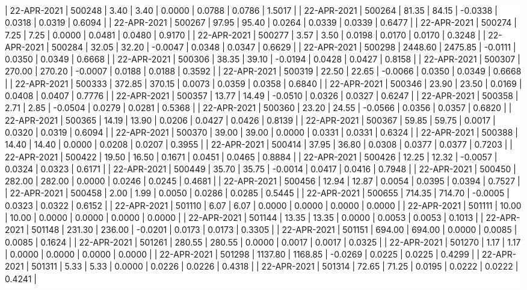 | 22-APR-2021 | 500248 | 3.40 | 3.40 | 0.0000 | 0.0788 | 0.0786 | 1.5017 |
| 22-APR-2021 | 500264 | 81.35 | 84.15 | -0.0338 | 0.0318 | 0.0319 | 0.6094 |
| 22-APR-2021 | 500267 | 97.95 | 95.40 | 0.0264 | 0.0339 | 0.0339 | 0.6477 |
| 22-APR-2021 | 500274 | 7.25 | 7.25 | 0.0000 | 0.0481 | 0.0480 | 0.9170 |
| 22-APR-2021 | 500277 | 3.57 | 3.50 | 0.0198 | 0.0170 | 0.0170 | 0.3248 |
| 22-APR-2021 | 500284 | 32.05 | 32.20 | -0.0047 | 0.0348 | 0.0347 | 0.6629 |
| 22-APR-2021 | 500298 | 2448.60 | 2475.85 | -0.0111 | 0.0350 | 0.0349 | 0.6668 |
| 22-APR-2021 | 500306 | 38.35 | 39.10 | -0.0194 | 0.0428 | 0.0427 | 0.8158 |
| 22-APR-2021 | 500307 | 270.00 | 270.20 | -0.0007 | 0.0188 | 0.0188 | 0.3592 |
| 22-APR-2021 | 500319 | 22.50 | 22.65 | -0.0066 | 0.0350 | 0.0349 | 0.6668 |
| 22-APR-2021 | 500333 | 372.85 | 370.15 | 0.0073 | 0.0359 | 0.0358 | 0.6840 |
| 22-APR-2021 | 500346 | 23.90 | 23.50 | 0.0169 | 0.0408 | 0.0407 | 0.7776 |
| 22-APR-2021 | 500357 | 13.77 | 14.49 | -0.0510 | 0.0326 | 0.0327 | 0.6247 |
| 22-APR-2021 | 500358 | 2.71 | 2.85 | -0.0504 | 0.0279 | 0.0281 | 0.5368 |
| 22-APR-2021 | 500360 | 23.20 | 24.55 | -0.0566 | 0.0356 | 0.0357 | 0.6820 |
| 22-APR-2021 | 500365 | 14.19 | 13.90 | 0.0206 | 0.0427 | 0.0426 | 0.8139 |
| 22-APR-2021 | 500367 | 59.85 | 59.75 | 0.0017 | 0.0320 | 0.0319 | 0.6094 |
| 22-APR-2021 | 500370 | 39.00 | 39.00 | 0.0000 | 0.0331 | 0.0331 | 0.6324 |
| 22-APR-2021 | 500388 | 14.40 | 14.40 | 0.0000 | 0.0208 | 0.0207 | 0.3955 |
| 22-APR-2021 | 500414 | 37.95 | 36.80 | 0.0308 | 0.0377 | 0.0377 | 0.7203 |
| 22-APR-2021 | 500422 | 19.50 | 16.50 | 0.1671 | 0.0451 | 0.0465 | 0.8884 |
| 22-APR-2021 | 500426 | 12.25 | 12.32 | -0.0057 | 0.0324 | 0.0323 | 0.6171 |
| 22-APR-2021 | 500449 | 35.70 | 35.75 | -0.0014 | 0.0417 | 0.0416 | 0.7948 |
| 22-APR-2021 | 500450 | 282.00 | 282.00 | 0.0000 | 0.0246 | 0.0245 | 0.4681 |
| 22-APR-2021 | 500456 | 12.94 | 12.87 | 0.0054 | 0.0395 | 0.0394 | 0.7527 |
| 22-APR-2021 | 500458 | 2.00 | 1.99 | 0.0050 | 0.0286 | 0.0285 | 0.5445 |
| 22-APR-2021 | 500655 | 714.35 | 714.70 | -0.0005 | 0.0323 | 0.0322 | 0.6152 |
| 22-APR-2021 | 501110 | 6.07 | 6.07 | 0.0000 | 0.0000 | 0.0000 | 0.0000 |
| 22-APR-2021 | 501111 | 10.00 | 10.00 | 0.0000 | 0.0000 | 0.0000 | 0.0000 |
| 22-APR-2021 | 501144 | 13.35 | 13.35 | 0.0000 | 0.0053 | 0.0053 | 0.1013 |
| 22-APR-2021 | 501148 | 231.30 | 236.00 | -0.0201 | 0.0173 | 0.0173 | 0.3305 |
| 22-APR-2021 | 501151 | 694.00 | 694.00 | 0.0000 | 0.0085 | 0.0085 | 0.1624 |
| 22-APR-2021 | 501261 | 280.55 | 280.55 | 0.0000 | 0.0017 | 0.0017 | 0.0325 |
| 22-APR-2021 | 501270 | 1.17 | 1.17 | 0.0000 | 0.0000 | 0.0000 | 0.0000 |
| 22-APR-2021 | 501298 | 1137.80 | 1168.85 | -0.0269 | 0.0225 | 0.0225 | 0.4299 |
| 22-APR-2021 | 501311 | 5.33 | 5.33 | 0.0000 | 0.0226 | 0.0226 | 0.4318 |
| 22-APR-2021 | 501314 | 72.65 | 71.25 | 0.0195 | 0.0222 | 0.0222 | 0.4241 |